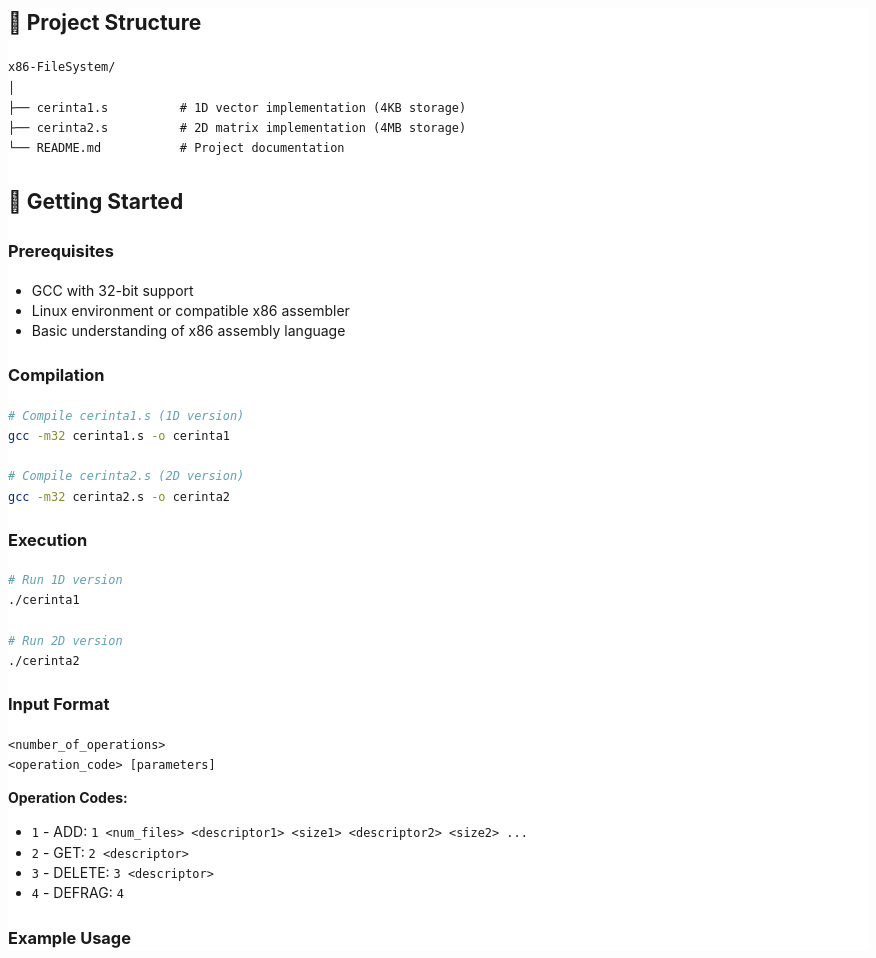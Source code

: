 ## 📁 Project Structure

```
x86-FileSystem/
│
├── cerinta1.s          # 1D vector implementation (4KB storage)
├── cerinta2.s          # 2D matrix implementation (4MB storage)
└── README.md           # Project documentation
```

## 🚀 Getting Started

### Prerequisites

- GCC with 32-bit support
- Linux environment or compatible x86 assembler
- Basic understanding of x86 assembly language

### Compilation

```bash
# Compile cerinta1.s (1D version)
gcc -m32 cerinta1.s -o cerinta1

# Compile cerinta2.s (2D version)
gcc -m32 cerinta2.s -o cerinta2
```

### Execution

```bash
# Run 1D version
./cerinta1

# Run 2D version
./cerinta2
```

### Input Format

```
<number_of_operations>
<operation_code> [parameters]
```

**Operation Codes:**
- `1` - ADD: `1 <num_files> <descriptor1> <size1> <descriptor2> <size2> ...`
- `2` - GET: `2 <descriptor>`
- `3` - DELETE: `3 <descriptor>`
- `4` - DEFRAG: `4`

### Example Usage
